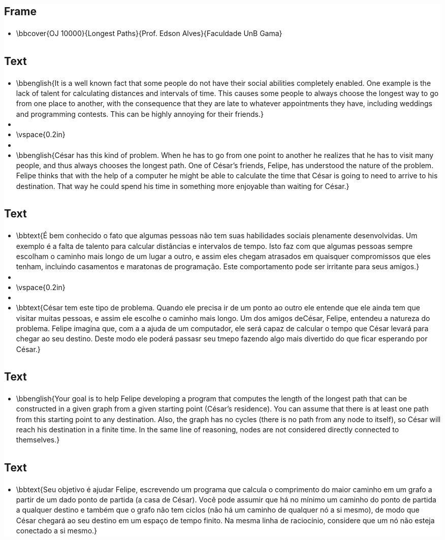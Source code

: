## Frame
+ \bbcover{OJ 10000}{Longest Paths}{Prof. Edson Alves}{Faculdade UnB Gama}

## Text
+ \bbenglish{It is a well known fact that some people do not have their social abilities completely enabled. One example is the lack of talent for calculating distances and intervals of time. This causes some people to always choose the longest way to go from one place to another, with the consequence that they are late to whatever appointments they have, including weddings and programming contests. This can be highly annoying for their friends.}
+
+ \vspace{0.2in}
+ 
+ \bbenglish{César has this kind of problem. When he has to go from one point to another he realizes that he has to visit many people, and thus always chooses the longest path. One of César’s friends, Felipe, has understood the nature of the problem. Felipe thinks that with the help of a computer he might be able to calculate the time that César is going to need to arrive to his destination. That way he could spend his time in something more enjoyable than waiting for César.}

## Text
+ \bbtext{É bem conhecido o fato que algumas pessoas não tem suas habilidades sociais plenamente desenvolvidas. Um exemplo é a falta de talento para calcular distâncias e intervalos de tempo. Isto faz com que algumas pessoas sempre escolham o caminho mais longo de um lugar a outro, e assim eles chegam atrasados em quaisquer compromissos que eles tenham, incluindo casamentos e maratonas de programação. Este comportamento pode ser irritante para seus amigos.}
+
+ \vspace{0.2in}
+ 
+ \bbtext{César tem este tipo de problema. Quando ele precisa ir de um ponto ao outro ele entende que ele ainda tem que visitar muitas pessoas, e assim ele escolhe o caminho mais longo. Um dos amigos deCésar, Felipe, entendeu a natureza do problema. Felipe imagina que, com a a ajuda de um computador, ele será capaz de calcular o tempo que César levará para chegar ao seu destino. Deste modo ele poderá passasr seu tmepo fazendo algo mais divertido do que ficar esperando por César.}

## Text
+ \bbenglish{Your goal is to help Felipe developing a program that computes the length of the longest path that can be constructed in a given graph from a given starting point (César’s residence). You can assume that there is at least one path from this starting point to any destination. Also, the graph has no cycles (there is no path from any node to itself), so César will reach his destination in a finite time. In the same line of reasoning, nodes are not considered directly connected to themselves.}

## Text
+ \bbtext{Seu objetivo é ajudar Felipe, escrevendo um programa que calcula o comprimento do maior caminho em um grafo a partir de um dado ponto de partida (a casa de César). Você pode assumir que há no mínimo um caminho do ponto de partida a qualquer destino e também que o grafo não tem ciclos (não há um caminho de qualquer nó a si mesmo), de modo que César chegará ao seu destino em um espaço de tempo finito. Na mesma linha de raciocínio, considere que um nó não esteja conectado a si mesmo.}
